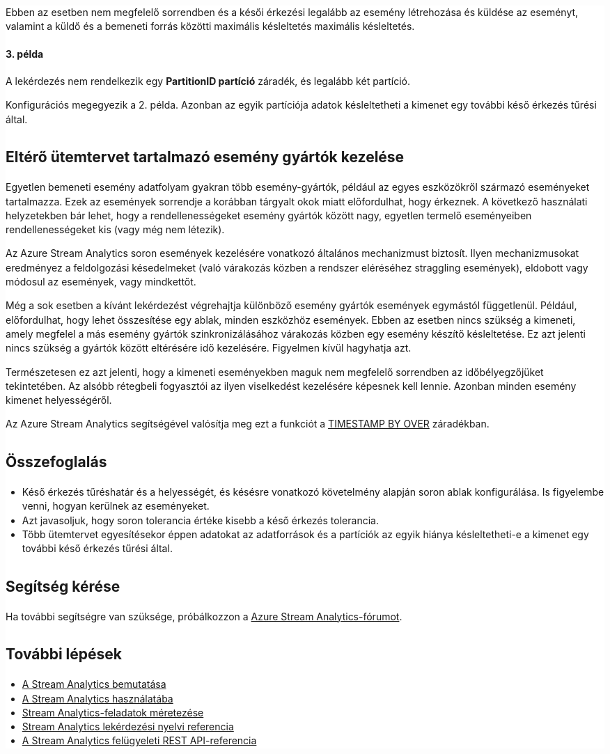 Ebben az esetben nem megfelelő sorrendben és a késői érkezési legalább az esemény létrehozása és küldése az eseményt, valamint a küldő és a bemeneti forrás közötti maximális késleltetés maximális késleltetés.

#### <a name="example-3"></a>3. példa
A lekérdezés nem rendelkezik egy **PartitionID partíció** záradék, és legalább két partíció.

Konfigurációs megegyezik a 2. példa. Azonban az egyik partíciója adatok késleltetheti a kimenet egy további késő érkezés tűrési által.

## <a name="handling-event-producers-with-differing-timelines"></a>Eltérő ütemtervet tartalmazó esemény gyártók kezelése
Egyetlen bemeneti esemény adatfolyam gyakran több esemény-gyártók, például az egyes eszközökről származó eseményeket tartalmazza. Ezek az események sorrendje a korábban tárgyalt okok miatt előfordulhat, hogy érkeznek. A következő használati helyzetekben bár lehet, hogy a rendellenességeket esemény gyártók között nagy, egyetlen termelő eseményeiben rendellenességeket kis (vagy még nem létezik).

Az Azure Stream Analytics soron események kezelésére vonatkozó általános mechanizmust biztosít. Ilyen mechanizmusokat eredményez a feldolgozási késedelmeket (való várakozás közben a rendszer eléréséhez straggling események), eldobott vagy módosul az események, vagy mindkettőt.

Még a sok esetben a kívánt lekérdezést végrehajtja különböző esemény gyártók események egymástól függetlenül. Például, előfordulhat, hogy lehet összesítése egy ablak, minden eszközhöz események. Ebben az esetben nincs szükség a kimeneti, amely megfelel a más esemény gyártók szinkronizálásához várakozás közben egy esemény készítő késleltetése. Ez azt jelenti nincs szükség a gyártók között eltérésére idő kezelésére. Figyelmen kívül hagyhatja azt.

Természetesen ez azt jelenti, hogy a kimeneti eseményekben maguk nem megfelelő sorrendben az időbélyegzőjüket tekintetében. Az alsóbb rétegbeli fogyasztói az ilyen viselkedést kezelésére képesnek kell lennie. Azonban minden esemény kimenet helyességéről.

Az Azure Stream Analytics segítségével valósítja meg ezt a funkciót a [TIMESTAMP BY OVER](https://msdn.microsoft.com/library/azure/mt573293.aspx) záradékban.

## <a name="summary"></a>Összefoglalás
* Késő érkezés tűréshatár és a helyességét, és késésre vonatkozó követelmény alapján soron ablak konfigurálása. Is figyelembe venni, hogyan kerülnek az eseményeket.
* Azt javasoljuk, hogy soron tolerancia értéke kisebb a késő érkezés tolerancia.
* Több ütemtervet egyesítésekor éppen adatokat az adatforrások és a partíciók az egyik hiánya késleltetheti-e a kimenet egy további késő érkezés tűrési által.

## <a name="get-help"></a>Segítség kérése
Ha további segítségre van szüksége, próbálkozzon a [Azure Stream Analytics-fórumot](https://social.msdn.microsoft.com/Forums/en-US/home?forum=AzureStreamAnalytics).

## <a name="next-steps"></a>További lépések
* [A Stream Analytics bemutatása](stream-analytics-introduction.md)
* [A Stream Analytics használatába](stream-analytics-real-time-fraud-detection.md)
* [Stream Analytics-feladatok méretezése](stream-analytics-scale-jobs.md)
* [Stream Analytics lekérdezési nyelvi referencia](https://msdn.microsoft.com/library/azure/dn834998.aspx)
* [A Stream Analytics felügyeleti REST API-referencia](https://msdn.microsoft.com/library/azure/dn835031.aspx)
